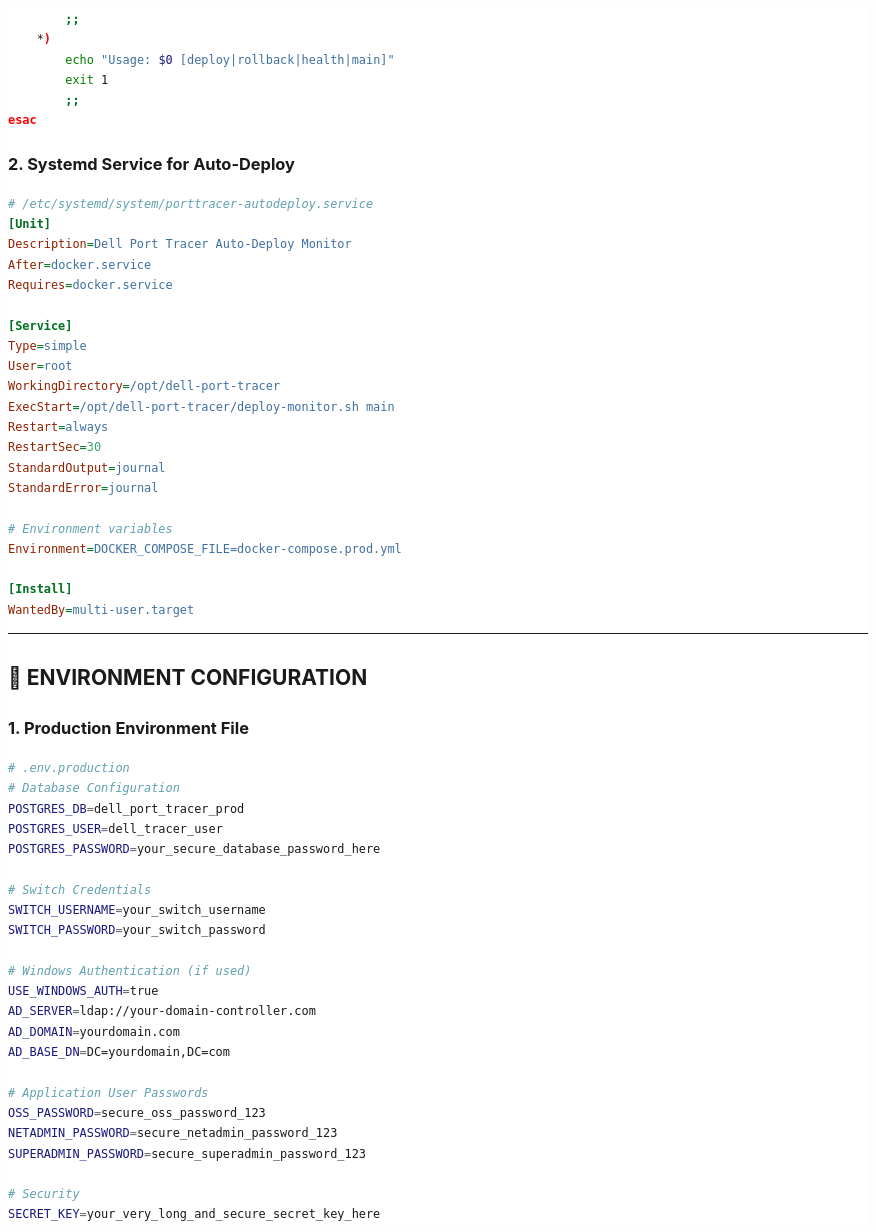 ```bash
        ;;
    *)
        echo "Usage: $0 [deploy|rollback|health|main]"
        exit 1
        ;;
esac
```

### 2. Systemd Service for Auto-Deploy

```ini
# /etc/systemd/system/porttracer-autodeploy.service
[Unit]
Description=Dell Port Tracer Auto-Deploy Monitor
After=docker.service
Requires=docker.service

[Service]
Type=simple
User=root
WorkingDirectory=/opt/dell-port-tracer
ExecStart=/opt/dell-port-tracer/deploy-monitor.sh main
Restart=always
RestartSec=30
StandardOutput=journal
StandardError=journal

# Environment variables
Environment=DOCKER_COMPOSE_FILE=docker-compose.prod.yml

[Install]
WantedBy=multi-user.target
```

---

## 🔐 **ENVIRONMENT CONFIGURATION**

### 1. Production Environment File

```bash
# .env.production
# Database Configuration
POSTGRES_DB=dell_port_tracer_prod
POSTGRES_USER=dell_tracer_user
POSTGRES_PASSWORD=your_secure_database_password_here

# Switch Credentials
SWITCH_USERNAME=your_switch_username
SWITCH_PASSWORD=your_switch_password

# Windows Authentication (if used)
USE_WINDOWS_AUTH=true
AD_SERVER=ldap://your-domain-controller.com
AD_DOMAIN=yourdomain.com
AD_BASE_DN=DC=yourdomain,DC=com

# Application User Passwords
OSS_PASSWORD=secure_oss_password_123
NETADMIN_PASSWORD=secure_netadmin_password_123
SUPERADMIN_PASSWORD=secure_superadmin_password_123

# Security
SECRET_KEY=your_very_long_and_secure_secret_key_here
```